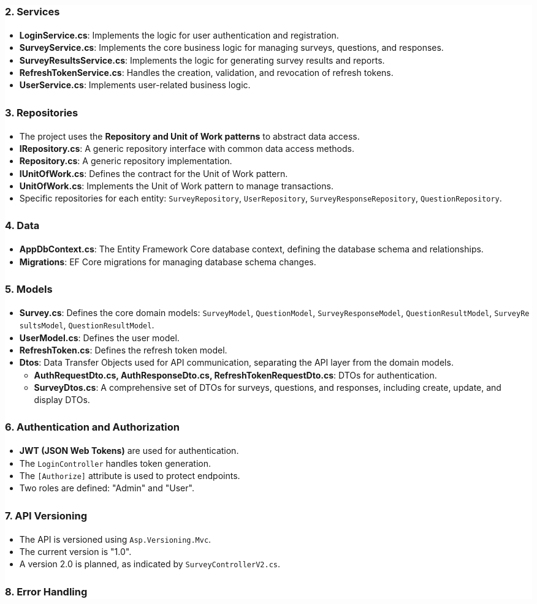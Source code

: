 ### 2. Services

- **LoginService.cs**: Implements the logic for user authentication and registration.
- **SurveyService.cs**: Implements the core business logic for managing surveys, questions, and responses.
- **SurveyResultsService.cs**: Implements the logic for generating survey results and reports.
- **RefreshTokenService.cs**: Handles the creation, validation, and revocation of refresh tokens.
- **UserService.cs**: Implements user-related business logic.

### 3. Repositories

- The project uses the **Repository and Unit of Work patterns** to abstract data access.
- **IRepository.cs**: A generic repository interface with common data access methods.
- **Repository.cs**: A generic repository implementation.
- **IUnitOfWork.cs**: Defines the contract for the Unit of Work pattern.
- **UnitOfWork.cs**: Implements the Unit of Work pattern to manage transactions.
- Specific repositories for each entity: `SurveyRepository`, `UserRepository`, `SurveyResponseRepository`, `QuestionRepository`.

### 4. Data

- **AppDbContext.cs**: The Entity Framework Core database context, defining the database schema and relationships.
- **Migrations**: EF Core migrations for managing database schema changes.

### 5. Models

- **Survey.cs**: Defines the core domain models: `SurveyModel`, `QuestionModel`, `SurveyResponseModel`, `QuestionResultModel`, `SurveyResultsModel`, `QuestionResultModel`.
- **UserModel.cs**: Defines the user model.
- **RefreshToken.cs**: Defines the refresh token model.
- **Dtos**: Data Transfer Objects used for API communication, separating the API layer from the domain models.
  - **AuthRequestDto.cs, AuthResponseDto.cs, RefreshTokenRequestDto.cs**: DTOs for authentication.
  - **SurveyDtos.cs**: A comprehensive set of DTOs for surveys, questions, and responses, including create, update, and display DTOs.

### 6. Authentication and Authorization

- **JWT (JSON Web Tokens)** are used for authentication.
- The `LoginController` handles token generation.
- The `[Authorize]` attribute is used to protect endpoints.
- Two roles are defined: "Admin" and "User".

### 7. API Versioning

- The API is versioned using `Asp.Versioning.Mvc`.
- The current version is "1.0".
- A version 2.0 is planned, as indicated by `SurveyControllerV2.cs`.

### 8. Error Handling
